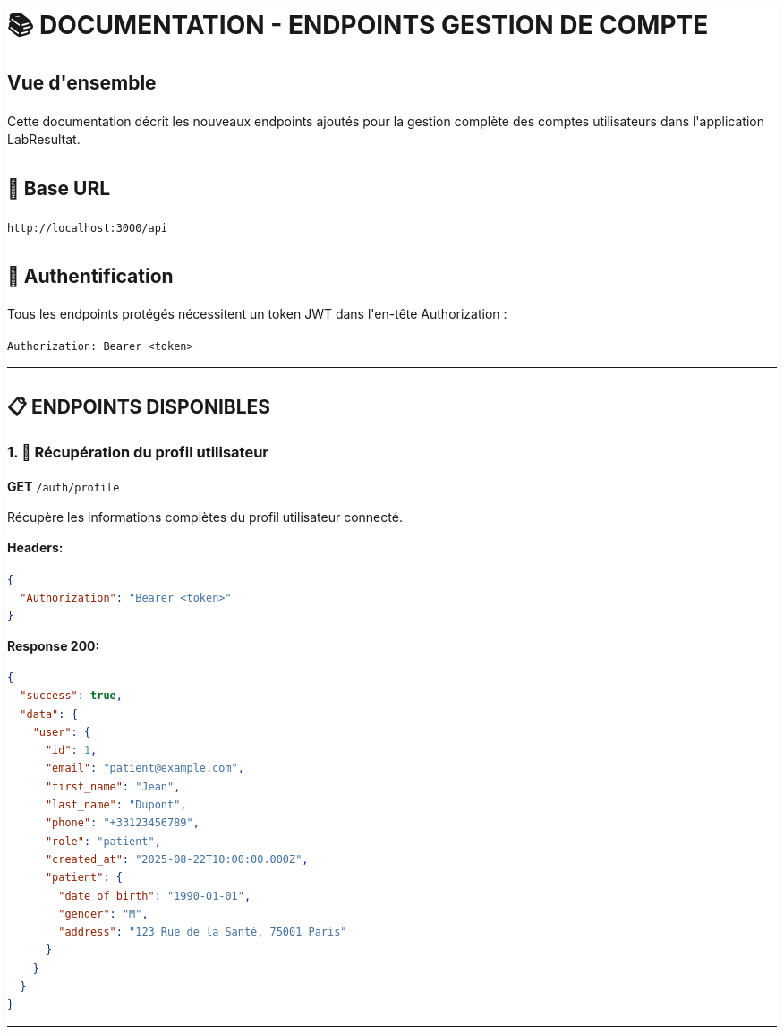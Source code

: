 # 📚 DOCUMENTATION - ENDPOINTS GESTION DE COMPTE

## Vue d'ensemble

Cette documentation décrit les nouveaux endpoints ajoutés pour la gestion complète des comptes utilisateurs dans l'application LabResultat.

## 🔗 Base URL

```
http://localhost:3000/api
```

## 🔐 Authentification

Tous les endpoints protégés nécessitent un token JWT dans l'en-tête Authorization :

```
Authorization: Bearer <token>
```

---

## 📋 ENDPOINTS DISPONIBLES

### 1. 👤 Récupération du profil utilisateur

**GET** `/auth/profile`

Récupère les informations complètes du profil utilisateur connecté.

**Headers:**
```json
{
  "Authorization": "Bearer <token>"
}
```

**Response 200:**
```json
{
  "success": true,
  "data": {
    "user": {
      "id": 1,
      "email": "patient@example.com",
      "first_name": "Jean",
      "last_name": "Dupont",
      "phone": "+33123456789",
      "role": "patient",
      "created_at": "2025-08-22T10:00:00.000Z",
      "patient": {
        "date_of_birth": "1990-01-01",
        "gender": "M",
        "address": "123 Rue de la Santé, 75001 Paris"
      }
    }
  }
}
```

---